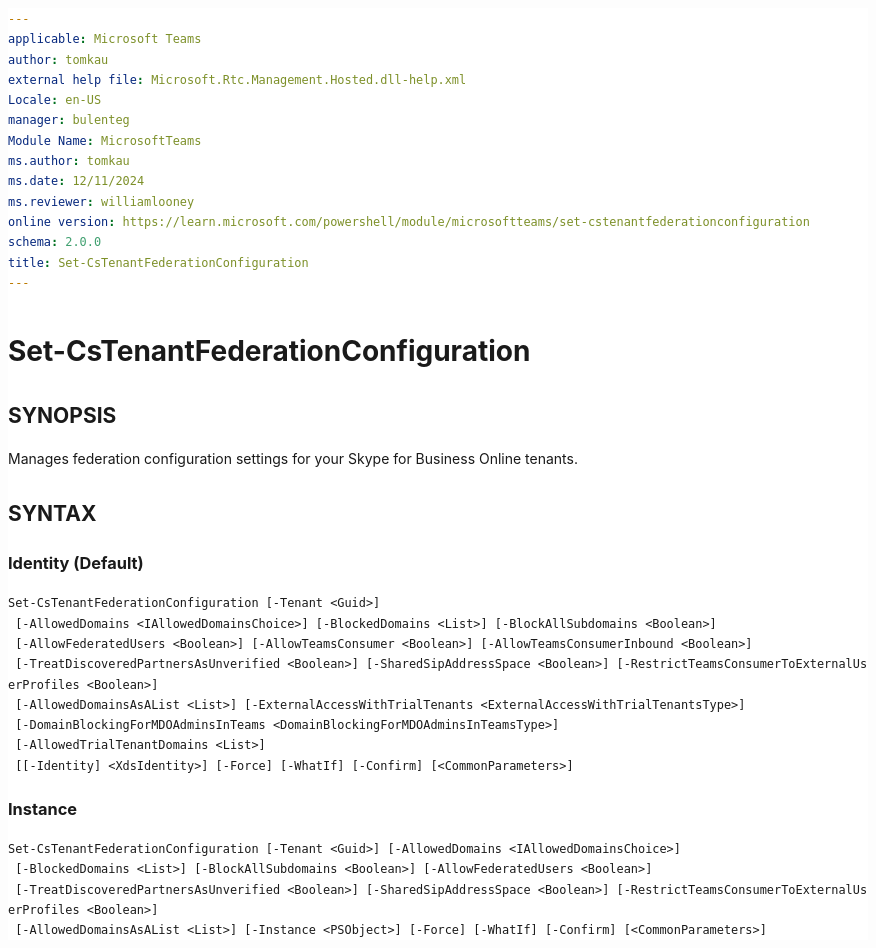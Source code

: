 ```yaml
---
applicable: Microsoft Teams
author: tomkau
external help file: Microsoft.Rtc.Management.Hosted.dll-help.xml
Locale: en-US
manager: bulenteg
Module Name: MicrosoftTeams
ms.author: tomkau
ms.date: 12/11/2024
ms.reviewer: williamlooney
online version: https://learn.microsoft.com/powershell/module/microsoftteams/set-cstenantfederationconfiguration
schema: 2.0.0
title: Set-CsTenantFederationConfiguration
---
```


# Set-CsTenantFederationConfiguration

## SYNOPSIS
Manages federation configuration settings for your Skype for Business Online tenants.

## SYNTAX

### Identity (Default)
```
Set-CsTenantFederationConfiguration [-Tenant <Guid>]
 [-AllowedDomains <IAllowedDomainsChoice>] [-BlockedDomains <List>] [-BlockAllSubdomains <Boolean>]
 [-AllowFederatedUsers <Boolean>] [-AllowTeamsConsumer <Boolean>] [-AllowTeamsConsumerInbound <Boolean>]
 [-TreatDiscoveredPartnersAsUnverified <Boolean>] [-SharedSipAddressSpace <Boolean>] [-RestrictTeamsConsumerToExternalUserProfiles <Boolean>]
 [-AllowedDomainsAsAList <List>] [-ExternalAccessWithTrialTenants <ExternalAccessWithTrialTenantsType>]
 [-DomainBlockingForMDOAdminsInTeams <DomainBlockingForMDOAdminsInTeamsType>]
 [-AllowedTrialTenantDomains <List>]
 [[-Identity] <XdsIdentity>] [-Force] [-WhatIf] [-Confirm] [<CommonParameters>]
```

### Instance
```
Set-CsTenantFederationConfiguration [-Tenant <Guid>] [-AllowedDomains <IAllowedDomainsChoice>]
 [-BlockedDomains <List>] [-BlockAllSubdomains <Boolean>] [-AllowFederatedUsers <Boolean>]
 [-TreatDiscoveredPartnersAsUnverified <Boolean>] [-SharedSipAddressSpace <Boolean>] [-RestrictTeamsConsumerToExternalUserProfiles <Boolean>]
 [-AllowedDomainsAsAList <List>] [-Instance <PSObject>] [-Force] [-WhatIf] [-Confirm] [<CommonParameters>]
```
